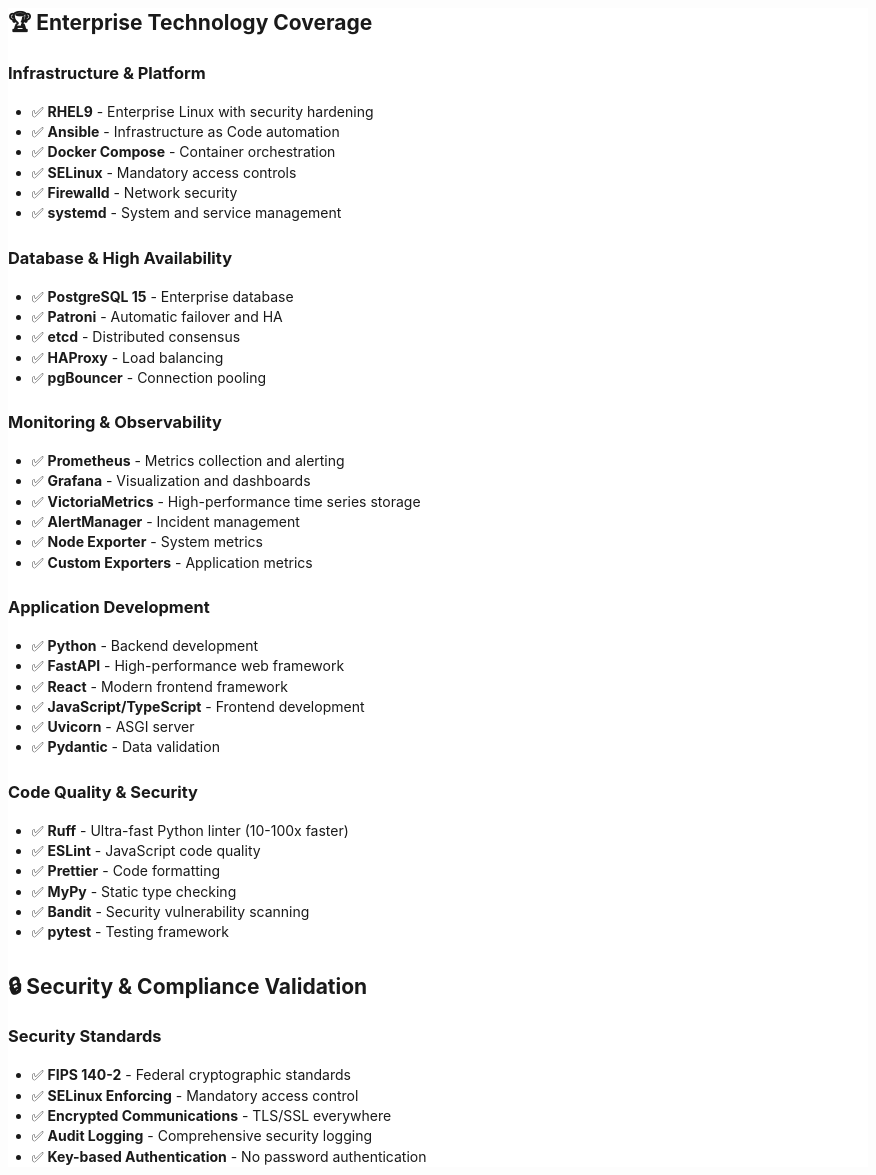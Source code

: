## 🏆 Enterprise Technology Coverage

### Infrastructure & Platform
- ✅ **RHEL9** - Enterprise Linux with security hardening
- ✅ **Ansible** - Infrastructure as Code automation
- ✅ **Docker Compose** - Container orchestration
- ✅ **SELinux** - Mandatory access controls
- ✅ **Firewalld** - Network security
- ✅ **systemd** - System and service management

### Database & High Availability
- ✅ **PostgreSQL 15** - Enterprise database
- ✅ **Patroni** - Automatic failover and HA
- ✅ **etcd** - Distributed consensus
- ✅ **HAProxy** - Load balancing
- ✅ **pgBouncer** - Connection pooling

### Monitoring & Observability
- ✅ **Prometheus** - Metrics collection and alerting
- ✅ **Grafana** - Visualization and dashboards
- ✅ **VictoriaMetrics** - High-performance time series storage
- ✅ **AlertManager** - Incident management
- ✅ **Node Exporter** - System metrics
- ✅ **Custom Exporters** - Application metrics

### Application Development
- ✅ **Python** - Backend development
- ✅ **FastAPI** - High-performance web framework
- ✅ **React** - Modern frontend framework
- ✅ **JavaScript/TypeScript** - Frontend development
- ✅ **Uvicorn** - ASGI server
- ✅ **Pydantic** - Data validation

### Code Quality & Security
- ✅ **Ruff** - Ultra-fast Python linter (10-100x faster)
- ✅ **ESLint** - JavaScript code quality
- ✅ **Prettier** - Code formatting
- ✅ **MyPy** - Static type checking
- ✅ **Bandit** - Security vulnerability scanning
- ✅ **pytest** - Testing framework

## 🔒 Security & Compliance Validation

### Security Standards
- ✅ **FIPS 140-2** - Federal cryptographic standards
- ✅ **SELinux Enforcing** - Mandatory access control
- ✅ **Encrypted Communications** - TLS/SSL everywhere
- ✅ **Audit Logging** - Comprehensive security logging
- ✅ **Key-based Authentication** - No password authentication
